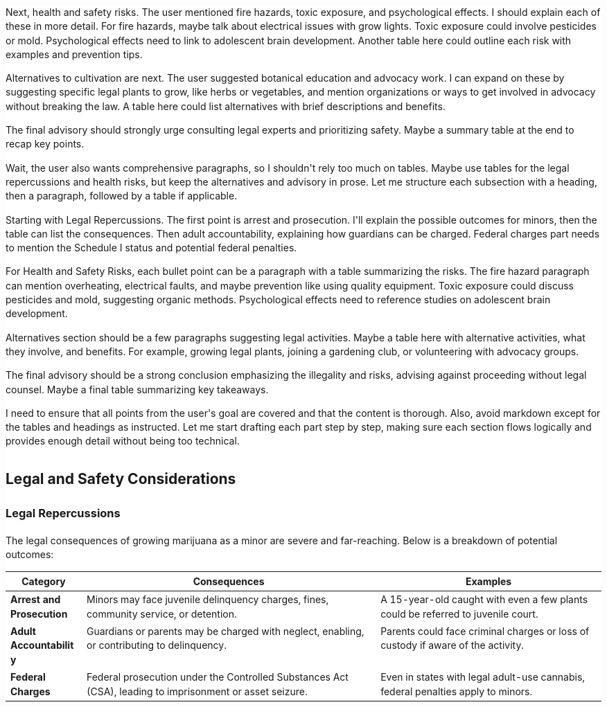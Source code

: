 Next, health and safety risks. The user mentioned fire hazards, toxic exposure, and psychological effects. I should explain each of these in more detail. For fire hazards, maybe talk about electrical issues with grow lights. Toxic exposure could involve pesticides or mold. Psychological effects need to link to adolescent brain development. Another table here could outline each risk with examples and prevention tips.

Alternatives to cultivation are next. The user suggested botanical education and advocacy work. I can expand on these by suggesting specific legal plants to grow, like herbs or vegetables, and mention organizations or ways to get involved in advocacy without breaking the law. A table here could list alternatives with brief descriptions and benefits.

The final advisory should strongly urge consulting legal experts and prioritizing safety. Maybe a summary table at the end to recap key points.

Wait, the user also wants comprehensive paragraphs, so I shouldn't rely too much on tables. Maybe use tables for the legal repercussions and health risks, but keep the alternatives and advisory in prose. Let me structure each subsection with a heading, then a paragraph, followed by a table if applicable.

Starting with Legal Repercussions. The first point is arrest and prosecution. I'll explain the possible outcomes for minors, then the table can list the consequences. Then adult accountability, explaining how guardians can be charged. Federal charges part needs to mention the Schedule I status and potential federal penalties.

For Health and Safety Risks, each bullet point can be a paragraph with a table summarizing the risks. The fire hazard paragraph can mention overheating, electrical faults, and maybe prevention like using quality equipment. Toxic exposure could discuss pesticides and mold, suggesting organic methods. Psychological effects need to reference studies on adolescent brain development.

Alternatives section should be a few paragraphs suggesting legal activities. Maybe a table here with alternative activities, what they involve, and benefits. For example, growing legal plants, joining a gardening club, or volunteering with advocacy groups.

The final advisory should be a strong conclusion emphasizing the illegality and risks, advising against proceeding without legal counsel. Maybe a final table summarizing key takeaways.

I need to ensure that all points from the user's goal are covered and that the content is thorough. Also, avoid markdown except for the tables and headings as instructed. Let me start drafting each part step by step, making sure each section flows logically and provides enough detail without being too technical.
</think>

## Legal and Safety Considerations  

### **Legal Repercussions**  
The legal consequences of growing marijuana as a minor are severe and far-reaching. Below is a breakdown of potential outcomes:  

| **Category**               | **Consequences**                                                                 | **Examples**                                                                 |
|----------------------------|----------------------------------------------------------------------------------|------------------------------------------------------------------------------|
| **Arrest and Prosecution**  | Minors may face juvenile delinquency charges, fines, community service, or detention. | A 15-year-old caught with even a few plants could be referred to juvenile court. |
| **Adult Accountability**    | Guardians or parents may be charged with neglect, enabling, or contributing to delinquency. | Parents could face criminal charges or loss of custody if aware of the activity. |
| **Federal Charges**         | Federal prosecution under the Controlled Substances Act (CSA), leading to imprisonment or asset seizure. | Even in states with legal adult-use cannabis, federal penalties apply to minors. |
